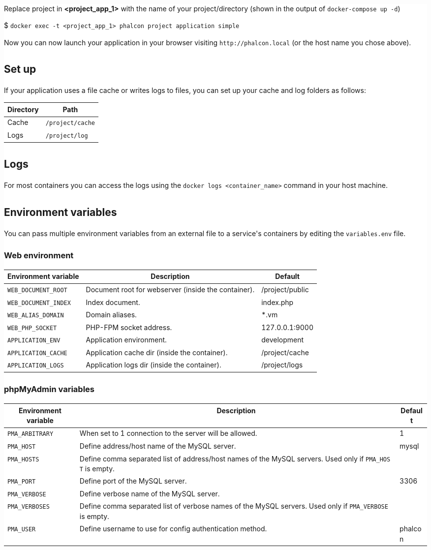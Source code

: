 Replace project in **<project_app_1>** with the name of your project/directory (shown in the output of `docker-compose up -d`)

$ `docker exec -t <project_app_1> phalcon project application simple`

Now you can now launch your application in your browser visiting `http://phalcon.local` (or the host name you chose above).

<a name='setup'></a>
## Set up
If your application uses a file cache or writes logs to files, you can set up your cache and log folders as follows:

| Directory | Path             |
|-----------|------------------|
| Cache     | `/project/cache` |
| Logs      | `/project/log`   |

<a name='logs'></a>
## Logs
For most containers you can access the logs using the `docker logs <container_name>` command in your host machine.

<a name='environment-variables'></a>
## Environment variables
You can pass multiple environment variables from an external file to a service's containers by editing the `variables.env` file.

<a name='environment-variables-web'></a>
### Web environment
| Environment variable   | Description                                        | Default         |
|------------------------|----------------------------------------------------|-----------------|
| `WEB_DOCUMENT_ROOT`    | Document root for webserver (inside the container).| /project/public |
| `WEB_DOCUMENT_INDEX`   | Index document.                                    | index.php       |
| `WEB_ALIAS_DOMAIN`     | Domain aliases.                                    | *.vm            |
| `WEB_PHP_SOCKET`       | PHP-FPM socket address.                            | 127.0.0.1:9000  |
| `APPLICATION_ENV`      | Application environment.                           | development     |
| `APPLICATION_CACHE`    | Application cache dir (inside the container).      | /project/cache  |
| `APPLICATION_LOGS`     | Application logs dir (inside the container).       | /project/logs   |

<a name='environment-variables-phpmyadmin'></a>
### phpMyAdmin variables
| Environment variable   | Description                                                                                                  | Default |
|------------------------|--------------------------------------------------------------------------------------------------------------|---------|
| `PMA_ARBITRARY`        | When set to 1 connection to the server will be allowed.                                                      | 1       |
| `PMA_HOST`             | Define address/host name of the MySQL server.                                                                | mysql   |
| `PMA_HOSTS`            | Define comma separated list of address/host names of the MySQL servers. Used only if `PMA_HOST` is empty.    |         |
| `PMA_PORT`             | Define port of the MySQL server.                                                                             | 3306    |
| `PMA_VERBOSE`          | Define verbose name of the MySQL server.                                                                     |         |
| `PMA_VERBOSES`         | Define comma separated list of verbose names of the MySQL servers. Used only if `PMA_VERBOSE` is empty.      |         |
| `PMA_USER`             | Define username to use for config authentication method.                                                     | phalcon |